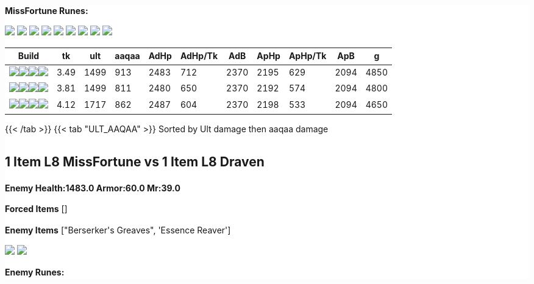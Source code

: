 

**MissFortune Runes:**


![](/Styles/Precision/PressTheAttack/PressTheAttack.png)
![](/Styles/Precision/PresenceOfMind/PresenceOfMind.png)
![](/Styles/Precision/LegendAlacrity/LegendAlacrity.png)
![](/Styles/Precision/CutDown/CutDown.png)
![](/Styles/Sorcery/AbsoluteFocus/AbsoluteFocus.png)
![](/Styles/Sorcery/GatheringStorm/GatheringStorm.png)
![](/StatMods/StatModsAdaptiveForceIcon.png)
![](/StatMods/StatModsAdaptiveForceIcon.png)
![](/StatMods/StatModsHealthScalingIcon.png)





 Build |tk|ult|aaqaa|AdHp|AdHp/Tk|AdB|ApHp|ApHp/Tk|ApB|g
-|-|-|-|-|-|-|-|-|-|-
![](/item/3032.png)![](/item/1001.png)![](/item/1053.png)![](/item/1055.png)|3.49|1499|913|2483|712|2370|2195|629|2094|4850
![](/item/3508.png)![](/item/1001.png)![](/item/1053.png)![](/item/1055.png)|3.81|1499|811|2480|650|2370|2192|574|2094|4800
![](/item/6697.png)![](/item/1001.png)![](/item/1053.png)![](/item/1055.png)|4.12|1717|862|2487|604|2370|2198|533|2094|4650
{{< /tab >}}
{{< tab "ULT_AAQAA" >}}
Sorted by Ult damage then aaqaa damage
## 1 Item L8 MissFortune vs 1 Item L8 Draven

**Enemy Health:1483.0 Armor:60.0 Mr:39.0**


**Forced Items** []








**Enemy Items** ["Berserker's Greaves", 'Essence Reaver']





![](/item/3006.png)
![](/item/3508.png)



**Enemy Runes:**

